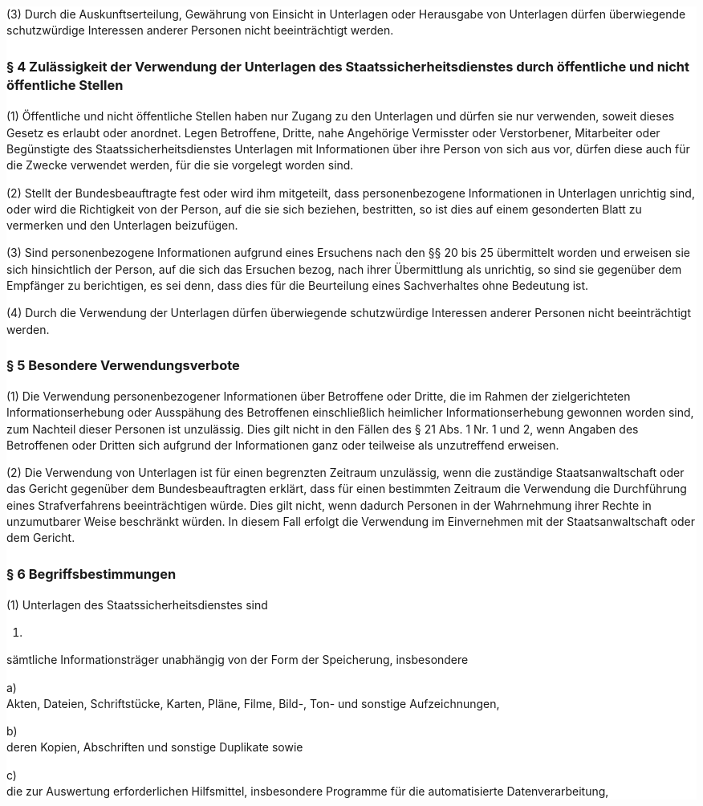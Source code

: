 (3) Durch die Auskunftserteilung, Gewährung von Einsicht in Unterlagen oder Herausgabe von Unterlagen dürfen überwiegende schutzwürdige Interessen anderer Personen nicht beeinträchtigt werden.

### § 4 Zulässigkeit der Verwendung der Unterlagen des Staatssicherheitsdienstes durch öffentliche und nicht öffentliche Stellen

(1) Öffentliche und nicht öffentliche Stellen haben nur Zugang zu den Unterlagen und dürfen sie nur verwenden, soweit dieses Gesetz es erlaubt oder anordnet. Legen Betroffene, Dritte, nahe Angehörige Vermisster oder Verstorbener, Mitarbeiter oder Begünstigte des Staatssicherheitsdienstes Unterlagen mit Informationen über ihre Person von sich aus vor, dürfen diese auch für die Zwecke verwendet werden, für die sie vorgelegt worden sind.

(2) Stellt der Bundesbeauftragte fest oder wird ihm mitgeteilt, dass personenbezogene Informationen in Unterlagen unrichtig sind, oder wird die Richtigkeit von der Person, auf die sie sich beziehen, bestritten, so ist dies auf einem gesonderten Blatt zu vermerken und den Unterlagen beizufügen.

(3) Sind personenbezogene Informationen aufgrund eines Ersuchens nach den §§ 20 bis 25 übermittelt worden und erweisen sie sich hinsichtlich der Person, auf die sich das Ersuchen bezog, nach ihrer Übermittlung als unrichtig, so sind sie gegenüber dem Empfänger zu berichtigen, es sei denn, dass dies für die Beurteilung eines Sachverhaltes ohne Bedeutung ist.

(4) Durch die Verwendung der Unterlagen dürfen überwiegende schutzwürdige Interessen anderer Personen nicht beeinträchtigt werden.

### § 5 Besondere Verwendungsverbote

(1) Die Verwendung personenbezogener Informationen über Betroffene oder Dritte, die im Rahmen der zielgerichteten Informationserhebung oder Ausspähung des Betroffenen einschließlich heimlicher Informationserhebung gewonnen worden sind, zum Nachteil dieser Personen ist unzulässig. Dies gilt nicht in den Fällen des § 21 Abs. 1 Nr. 1 und 2, wenn Angaben des Betroffenen oder Dritten sich aufgrund der Informationen ganz oder teilweise als unzutreffend erweisen.

(2) Die Verwendung von Unterlagen ist für einen begrenzten Zeitraum unzulässig, wenn die zuständige Staatsanwaltschaft oder das Gericht gegenüber dem Bundesbeauftragten erklärt, dass für einen bestimmten Zeitraum die Verwendung die Durchführung eines Strafverfahrens beeinträchtigen würde. Dies gilt nicht, wenn dadurch Personen in der Wahrnehmung ihrer Rechte in unzumutbarer Weise beschränkt würden. In diesem Fall erfolgt die Verwendung im Einvernehmen mit der Staatsanwaltschaft oder dem Gericht.

### § 6 Begriffsbestimmungen

(1) Unterlagen des Staatssicherheitsdienstes sind

1.  
sämtliche Informationsträger unabhängig von der Form der Speicherung, insbesondere

a)  
Akten, Dateien, Schriftstücke, Karten, Pläne, Filme, Bild-, Ton- und sonstige Aufzeichnungen,

b)  
deren Kopien, Abschriften und sonstige Duplikate sowie

c)  
die zur Auswertung erforderlichen Hilfsmittel, insbesondere Programme für die automatisierte Datenverarbeitung,
